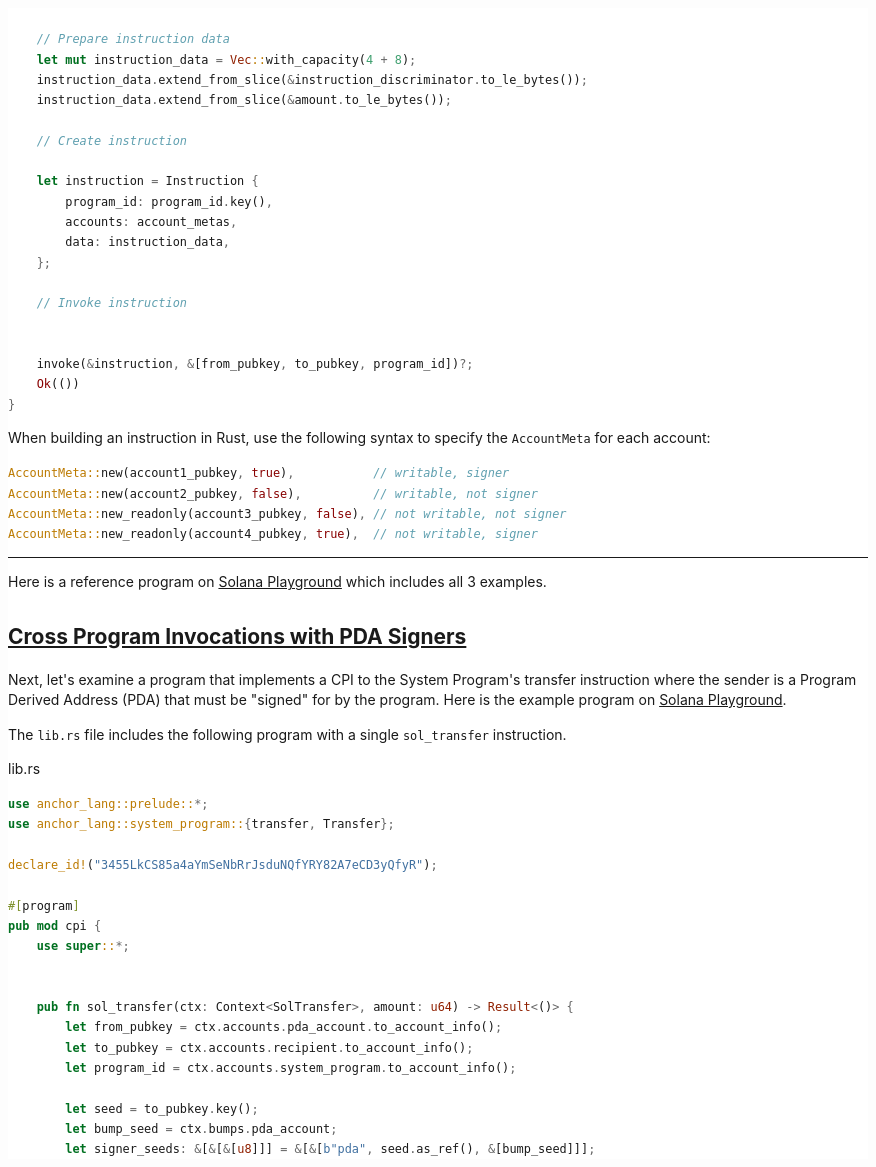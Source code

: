 ```rust
 
    // Prepare instruction data
    let mut instruction_data = Vec::with_capacity(4 + 8);
    instruction_data.extend_from_slice(&instruction_discriminator.to_le_bytes());
    instruction_data.extend_from_slice(&amount.to_le_bytes());
 
    // Create instruction

    let instruction = Instruction {
        program_id: program_id.key(),
        accounts: account_metas,
        data: instruction_data,
    };
 
    // Invoke instruction


    invoke(&instruction, &[from_pubkey, to_pubkey, program_id])?;
    Ok(())
}
```

When building an instruction in Rust, use the following syntax to specify the `AccountMeta` for each account:

```rust
AccountMeta::new(account1_pubkey, true),           // writable, signer
AccountMeta::new(account2_pubkey, false),          // writable, not signer
AccountMeta::new_readonly(account3_pubkey, false), // not writable, not signer
AccountMeta::new_readonly(account4_pubkey, true),  // not writable, signer
```
----

Here is a reference program on [Solana Playground](https://beta.solpg.io/github.com/ZYJLiu/doc-examples/tree/main/cpi) which includes all 3 examples.

## [Cross Program Invocations with PDA Signers](#cross-program-invocations-with-pda-signers)

Next, let's examine a program that implements a CPI to the System Program's transfer instruction where the sender is a Program Derived Address (PDA) that must be "signed" for by the program. Here is the example program on [Solana Playground](https://beta.solpg.io/66df2bd2cffcf4b13384d35b).

The `lib.rs` file includes the following program with a single `sol_transfer` instruction.

lib.rs

```rust
use anchor_lang::prelude::*;
use anchor_lang::system_program::{transfer, Transfer};
 
declare_id!("3455LkCS85a4aYmSeNbRrJsduNQfYRY82A7eCD3yQfyR");
 
#[program]
pub mod cpi {
    use super::*;
 

    pub fn sol_transfer(ctx: Context<SolTransfer>, amount: u64) -> Result<()> {
        let from_pubkey = ctx.accounts.pda_account.to_account_info();
        let to_pubkey = ctx.accounts.recipient.to_account_info();
        let program_id = ctx.accounts.system_program.to_account_info();
 
        let seed = to_pubkey.key();
        let bump_seed = ctx.bumps.pda_account;
        let signer_seeds: &[&[&[u8]]] = &[&[b"pda", seed.as_ref(), &[bump_seed]]];
```